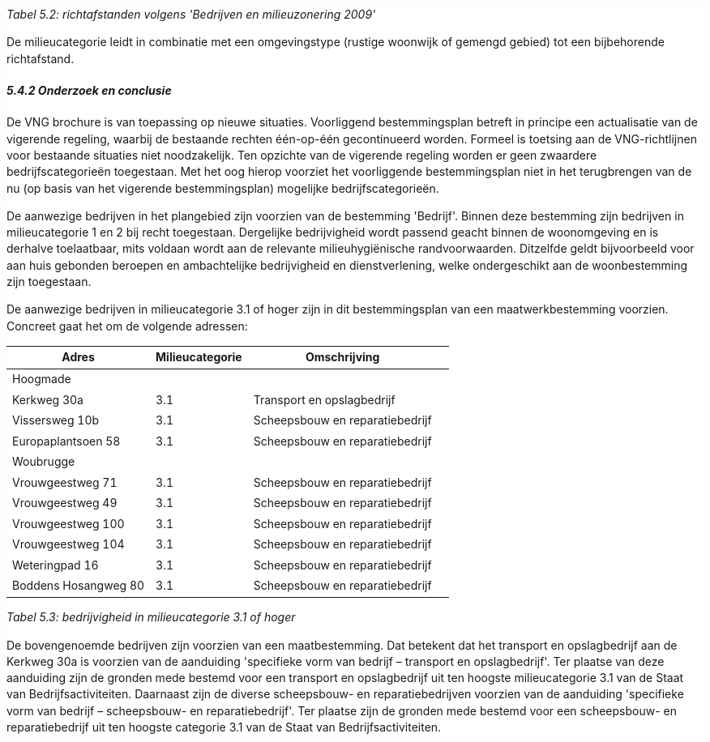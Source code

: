 *Tabel 5.2: richtafstanden volgens 'Bedrijven en milieuzonering 2009'*

De milieucategorie leidt in combinatie met een omgevingstype (rustige woonwijk of gemengd gebied) tot een bijbehorende richtafstand.

#### *5.4.2 Onderzoek en conclusie*

De VNG brochure is van toepassing op nieuwe situaties. Voorliggend bestemmingsplan betreft in principe een actualisatie van de vigerende regeling, waarbij de bestaande rechten één-op-één gecontinueerd worden. Formeel is toetsing aan de VNG-richtlijnen voor bestaande situaties niet noodzakelijk. Ten opzichte van de vigerende regeling worden er geen zwaardere bedrijfscategorieën toegestaan. Met het oog hierop voorziet het voorliggende bestemmingsplan niet in het terugbrengen van de nu (op basis van het vigerende bestemmingsplan) mogelijke bedrijfscategorieën.

De aanwezige bedrijven in het plangebied zijn voorzien van de bestemming 'Bedrijf'. Binnen deze bestemming zijn bedrijven in milieucategorie 1 en 2 bij recht toegestaan. Dergelijke bedrijvigheid wordt passend geacht binnen de woonomgeving en is derhalve toelaatbaar, mits voldaan wordt aan de relevante milieuhygiënische randvoorwaarden. Ditzelfde geldt bijvoorbeeld voor aan huis gebonden beroepen en ambachtelijke bedrijvigheid en dienstverlening, welke ondergeschikt aan de woonbestemming zijn toegestaan.

De aanwezige bedrijven in milieucategorie 3.1 of hoger zijn in dit bestemmingsplan van een maatwerkbestemming voorzien. Concreet gaat het om de volgende adressen:

| Adres                | Milieucategorie | Omschrijving                    |  |
|----------------------|-----------------|---------------------------------|--|
| Hoogmade             |                 |                                 |  |
| Kerkweg 30a          | 3.1             | Transport en opslagbedrijf      |  |
| Vissersweg 10b       | 3.1             | Scheepsbouw en reparatiebedrijf |  |
| Europaplantsoen 58   | 3.1             | Scheepsbouw en reparatiebedrijf |  |
| Woubrugge            |                 |                                 |  |
| Vrouwgeestweg 71     | 3.1             | Scheepsbouw en reparatiebedrijf |  |
| Vrouwgeestweg 49     | 3.1             | Scheepsbouw en reparatiebedrijf |  |
| Vrouwgeestweg 100    | 3.1             | Scheepsbouw en reparatiebedrijf |  |
| Vrouwgeestweg 104    | 3.1             | Scheepsbouw en reparatiebedrijf |  |
| Weteringpad 16       | 3.1             | Scheepsbouw en reparatiebedrijf |  |
| Boddens Hosangweg 80 | 3.1             | Scheepsbouw en reparatiebedrijf |  |

*Tabel 5.3: bedrijvigheid in milieucategorie 3.1 of hoger*

De bovengenoemde bedrijven zijn voorzien van een maatbestemming. Dat betekent dat het transport en opslagbedrijf aan de Kerkweg 30a is voorzien van de aanduiding 'specifieke vorm van bedrijf – transport en opslagbedrijf'. Ter plaatse van deze aanduiding zijn de gronden mede bestemd voor een transport en opslagbedrijf uit ten hoogste milieucategorie 3.1 van de Staat van Bedrijfsactiviteiten. Daarnaast zijn de diverse scheepsbouw- en reparatiebedrijven voorzien van de aanduiding 'specifieke vorm van bedrijf – scheepsbouw- en reparatiebedrijf'. Ter plaatse zijn de gronden mede bestemd voor een scheepsbouw- en reparatiebedrijf uit ten hoogste categorie 3.1 van de Staat van Bedrijfsactiviteiten.
